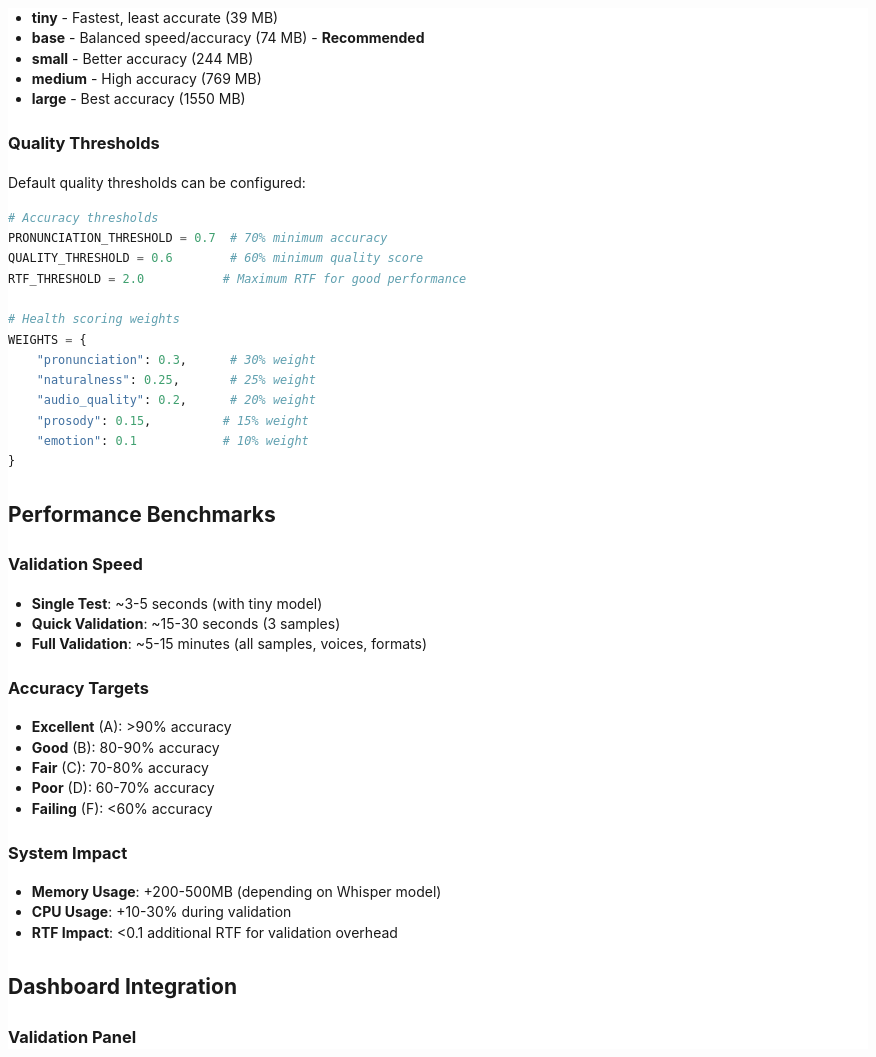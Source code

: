 - **tiny** - Fastest, least accurate (39 MB)
- **base** - Balanced speed/accuracy (74 MB) - **Recommended**
- **small** - Better accuracy (244 MB)
- **medium** - High accuracy (769 MB)
- **large** - Best accuracy (1550 MB)

### Quality Thresholds

Default quality thresholds can be configured:

```python
# Accuracy thresholds
PRONUNCIATION_THRESHOLD = 0.7  # 70% minimum accuracy
QUALITY_THRESHOLD = 0.6        # 60% minimum quality score
RTF_THRESHOLD = 2.0           # Maximum RTF for good performance

# Health scoring weights
WEIGHTS = {
    "pronunciation": 0.3,      # 30% weight
    "naturalness": 0.25,       # 25% weight
    "audio_quality": 0.2,      # 20% weight
    "prosody": 0.15,          # 15% weight
    "emotion": 0.1            # 10% weight
}
```

## Performance Benchmarks

### Validation Speed

- **Single Test**: ~3-5 seconds (with tiny model)
- **Quick Validation**: ~15-30 seconds (3 samples)
- **Full Validation**: ~5-15 minutes (all samples, voices, formats)

### Accuracy Targets

- **Excellent** (A): >90% accuracy
- **Good** (B): 80-90% accuracy
- **Fair** (C): 70-80% accuracy
- **Poor** (D): 60-70% accuracy
- **Failing** (F): <60% accuracy

### System Impact

- **Memory Usage**: +200-500MB (depending on Whisper model)
- **CPU Usage**: +10-30% during validation
- **RTF Impact**: <0.1 additional RTF for validation overhead

## Dashboard Integration

### Validation Panel
